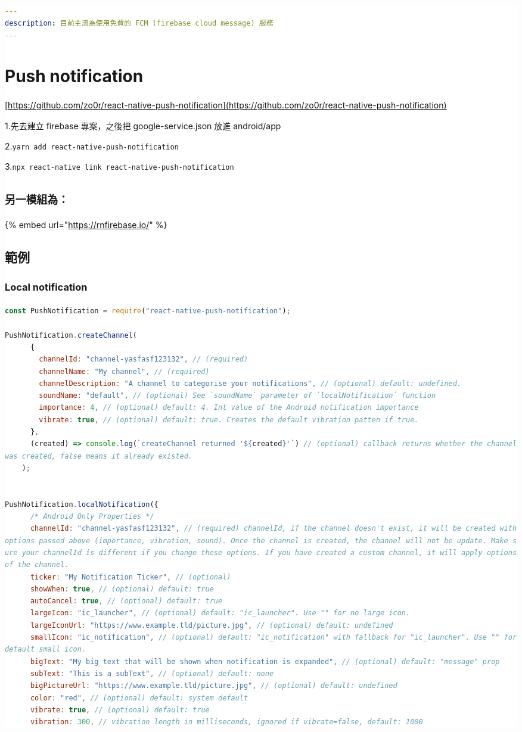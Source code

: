 ```yaml
---
description: 目前主流為使用免費的 FCM (firebase cloud message) 服務
---
```


# Push notification

[https://github.com/zo0r/react-native-push-notification](https://github.com/zo0r/react-native-push-notification)

1.先去建立 firebase 專案，之後把  google-service.json 放進 android/app

2.`yarn add react-native-push-notification`

3.`npx react-native link react-native-push-notification`

## `另一模組為：`

{% embed url="https://rnfirebase.io/" %}

## 範例

### Local notification

```javascript
const PushNotification = require("react-native-push-notification");

PushNotification.createChannel(
      {
        channelId: "channel-yasfasf123132", // (required)
        channelName: "My channel", // (required)
        channelDescription: "A channel to categorise your notifications", // (optional) default: undefined.
        soundName: "default", // (optional) See `soundName` parameter of `localNotification` function
        importance: 4, // (optional) default: 4. Int value of the Android notification importance
        vibrate: true, // (optional) default: true. Creates the default vibration patten if true.
      },
      (created) => console.log(`createChannel returned '${created}'`) // (optional) callback returns whether the channel was created, false means it already existed.
    );
    
    
PushNotification.localNotification({
      /* Android Only Properties */
      channelId: "channel-yasfasf123132", // (required) channelId, if the channel doesn't exist, it will be created with options passed above (importance, vibration, sound). Once the channel is created, the channel will not be update. Make sure your channelId is different if you change these options. If you have created a custom channel, it will apply options of the channel.
      ticker: "My Notification Ticker", // (optional)
      showWhen: true, // (optional) default: true
      autoCancel: true, // (optional) default: true
      largeIcon: "ic_launcher", // (optional) default: "ic_launcher". Use "" for no large icon.
      largeIconUrl: "https://www.example.tld/picture.jpg", // (optional) default: undefined
      smallIcon: "ic_notification", // (optional) default: "ic_notification" with fallback for "ic_launcher". Use "" for default small icon.
      bigText: "My big text that will be shown when notification is expanded", // (optional) default: "message" prop
      subText: "This is a subText", // (optional) default: none
      bigPictureUrl: "https://www.example.tld/picture.jpg", // (optional) default: undefined
      color: "red", // (optional) default: system default
      vibrate: true, // (optional) default: true
      vibration: 300, // vibration length in milliseconds, ignored if vibrate=false, default: 1000
```